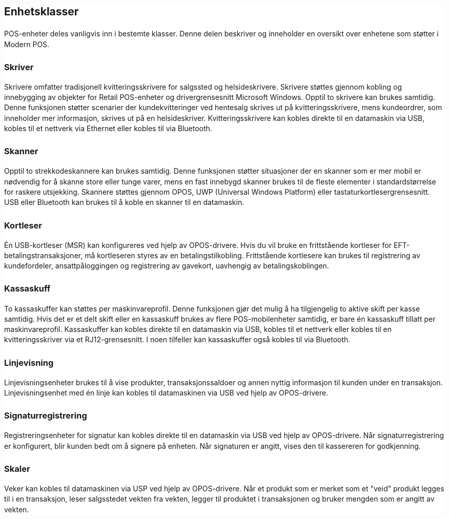 ## <a name="devices-classes"></a>Enhetsklasser
POS-enheter deles vanligvis inn i bestemte klasser. Denne delen beskriver og inneholder en oversikt over enhetene som støtter i Modern POS.

### <a name="printer"></a>Skriver

Skrivere omfatter tradisjonell kvitteringsskrivere for salgssted og helsideskrivere. Skrivere støttes gjennom kobling og innebygging av objekter for Retail POS-enheter og drivergrensesnitt Microsoft Windows. Opptil to skrivere kan brukes samtidig. Denne funksjonen støtter scenarier der kundekvitteringer ved hentesalg skrives ut på kvitteringsskrivere, mens kundeordrer, som inneholder mer informasjon, skrives ut på en helsideskriver. Kvitteringsskrivere kan kobles direkte til en datamaskin via USB, kobles til et nettverk via Ethernet eller kobles til via Bluetooth.

### <a name="scanner"></a>Skanner

Opptil to strekkodeskannere kan brukes samtidig. Denne funksjonen støtter situasjoner der en skanner som er mer mobil er nødvendig for å skanne store eller tunge varer, mens en fast innebygd skanner brukes til de fleste elementer i standardstørrelse for raskere utsjekking. Skannere støttes gjennom OPOS, UWP (Universal Windows Platform) eller tastaturkortlesergrensesnitt. USB eller Bluetooth kan brukes til å koble en skanner til en datamaskin.

### <a name="msr"></a>Kortleser

Én USB-kortleser (MSR) kan konfigureres ved hjelp av OPOS-drivere. Hvis du vil bruke en frittstående kortleser for EFT-betalingstransaksjoner, må kortleseren styres av en betalingstilkobling. Frittstående kortlesere kan brukes til registrering av kundefordeler, ansattpåloggingen og registrering av gavekort, uavhengig av betalingskoblingen.

### <a name="cash-drawer"></a>Kassaskuff

To kassaskuffer kan støttes per maskinvareprofil. Denne funksjonen gjør det mulig å ha tilgjengelig to aktive skift per kasse samtidig. Hvis det er et delt skift eller en kassaskuff brukes av flere POS-mobilenheter samtidig, er bare én kassaskuff tillatt per maskinvareprofil. Kassaskuffer kan kobles direkte til en datamaskin via USB, kobles til et nettverk eller kobles til en kvitteringsskriver via et RJ12-grensesnitt. I noen tilfeller kan kassaskuffer også kobles til via Bluetooth.

### <a name="line-display"></a>Linjevisning

Linjevisningsenheter brukes til å vise produkter, transaksjonssaldoer og annen nyttig informasjon til kunden under en transaksjon. Linjevisningsenhet med én linje kan kobles til datamaskinen via USB ved hjelp av OPOS-drivere.

### <a name="signature-capture"></a>Signaturregistrering

Registreringsenheter for signatur kan kobles direkte til en datamaskin via USB ved hjelp av OPOS-drivere. Når signaturregistrering er konfigurert, blir kunden bedt om å signere på enheten. Når signaturen er angitt, vises den til kassereren for godkjenning.

### <a name="scale"></a>Skaler

Veker kan kobles til datamaskinen via USP ved hjelp av OPOS-drivere. Når et produkt som er merket som et "veid" produkt legges til i en transaksjon, leser salgsstedet vekten fra vekten, legger til produktet i transaksjonen og bruker mengden som er angitt av vekten.
